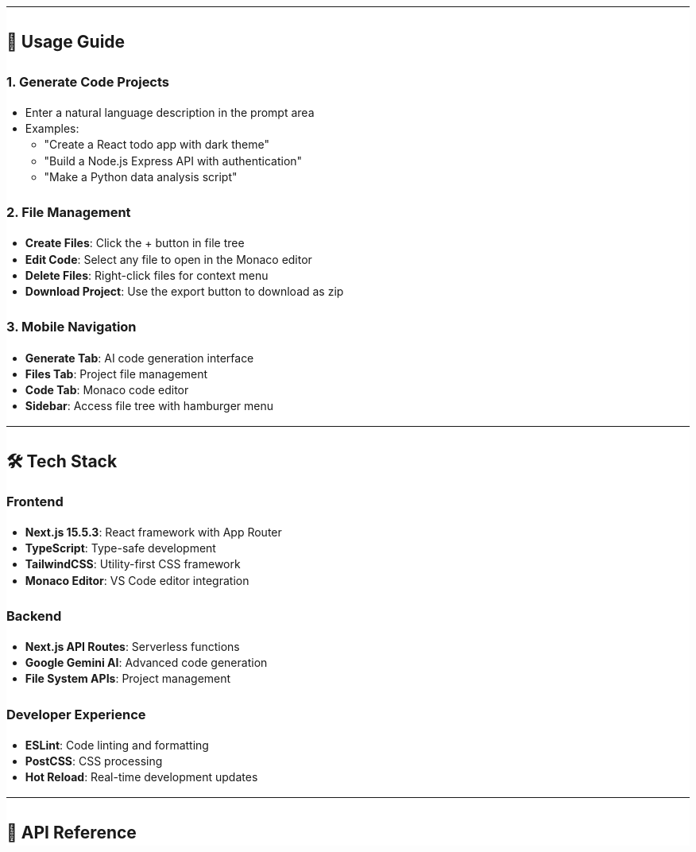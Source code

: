 ```
```

---

## 🎯 Usage Guide

### 1. **Generate Code Projects**
- Enter a natural language description in the prompt area
- Examples:
  - "Create a React todo app with dark theme"
  - "Build a Node.js Express API with authentication"
  - "Make a Python data analysis script"

### 2. **File Management**
- **Create Files**: Click the + button in file tree
- **Edit Code**: Select any file to open in the Monaco editor
- **Delete Files**: Right-click files for context menu
- **Download Project**: Use the export button to download as zip

### 3. **Mobile Navigation**
- **Generate Tab**: AI code generation interface
- **Files Tab**: Project file management
- **Code Tab**: Monaco code editor
- **Sidebar**: Access file tree with hamburger menu

---

## 🛠️ Tech Stack

### **Frontend**
- **Next.js 15.5.3**: React framework with App Router
- **TypeScript**: Type-safe development
- **TailwindCSS**: Utility-first CSS framework
- **Monaco Editor**: VS Code editor integration

### **Backend**
- **Next.js API Routes**: Serverless functions
- **Google Gemini AI**: Advanced code generation
- **File System APIs**: Project management

### **Developer Experience**
- **ESLint**: Code linting and formatting
- **PostCSS**: CSS processing
- **Hot Reload**: Real-time development updates

---

## 🚦 API Reference
